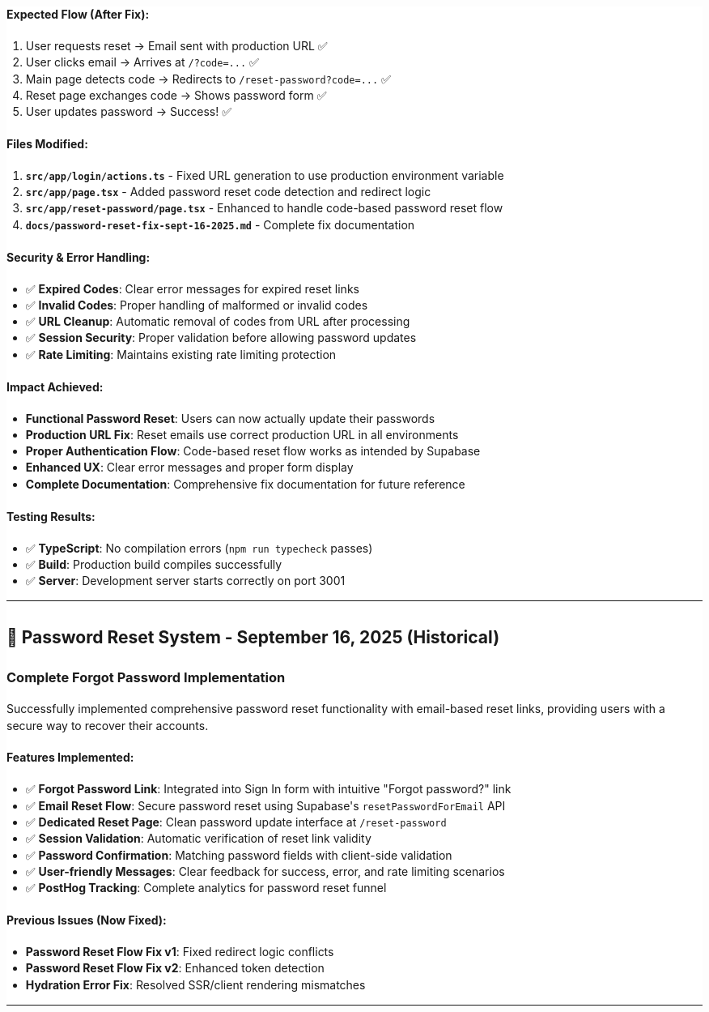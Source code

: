 #### Expected Flow (After Fix):
1. User requests reset → Email sent with production URL ✅
2. User clicks email → Arrives at `/?code=...` ✅
3. Main page detects code → Redirects to `/reset-password?code=...` ✅
4. Reset page exchanges code → Shows password form ✅
5. User updates password → Success! ✅

#### Files Modified:
1. **`src/app/login/actions.ts`** - Fixed URL generation to use production environment variable
2. **`src/app/page.tsx`** - Added password reset code detection and redirect logic
3. **`src/app/reset-password/page.tsx`** - Enhanced to handle code-based password reset flow
4. **`docs/password-reset-fix-sept-16-2025.md`** - Complete fix documentation

#### Security & Error Handling:
- ✅ **Expired Codes**: Clear error messages for expired reset links
- ✅ **Invalid Codes**: Proper handling of malformed or invalid codes
- ✅ **URL Cleanup**: Automatic removal of codes from URL after processing
- ✅ **Session Security**: Proper validation before allowing password updates
- ✅ **Rate Limiting**: Maintains existing rate limiting protection

#### Impact Achieved:
- **Functional Password Reset**: Users can now actually update their passwords
- **Production URL Fix**: Reset emails use correct production URL in all environments
- **Proper Authentication Flow**: Code-based reset flow works as intended by Supabase
- **Enhanced UX**: Clear error messages and proper form display
- **Complete Documentation**: Comprehensive fix documentation for future reference

#### Testing Results:
- ✅ **TypeScript**: No compilation errors (`npm run typecheck` passes)
- ✅ **Build**: Production build compiles successfully
- ✅ **Server**: Development server starts correctly on port 3001

---

## 🔐 Password Reset System - September 16, 2025 (Historical)

### Complete Forgot Password Implementation
Successfully implemented comprehensive password reset functionality with email-based reset links, providing users with a secure way to recover their accounts.

#### Features Implemented:
- ✅ **Forgot Password Link**: Integrated into Sign In form with intuitive "Forgot password?" link
- ✅ **Email Reset Flow**: Secure password reset using Supabase's `resetPasswordForEmail` API
- ✅ **Dedicated Reset Page**: Clean password update interface at `/reset-password`
- ✅ **Session Validation**: Automatic verification of reset link validity
- ✅ **Password Confirmation**: Matching password fields with client-side validation
- ✅ **User-friendly Messages**: Clear feedback for success, error, and rate limiting scenarios
- ✅ **PostHog Tracking**: Complete analytics for password reset funnel

#### Previous Issues (Now Fixed):
- **Password Reset Flow Fix v1**: Fixed redirect logic conflicts
- **Password Reset Flow Fix v2**: Enhanced token detection
- **Hydration Error Fix**: Resolved SSR/client rendering mismatches

---
